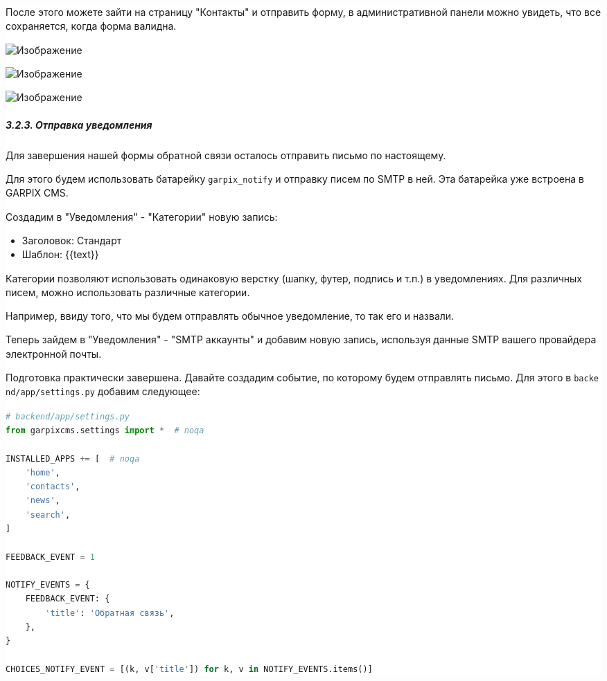 После этого можете зайти на страницу "Контакты" и отправить форму, в административной панели можно увидеть,
что все сохраняется, когда форма валидна.

![Изображение](/example_simple_templates_site/images/corp_contact_site_success.png)

![Изображение](/example_simple_templates_site/images/corp_contact_site_error.png)

![Изображение](/example_simple_templates_site/images/corp_contact_feedback.png)

##### 3.2.3. Отправка уведомления

Для завершения нашей формы обратной связи осталось отправить письмо по настоящему.

Для этого будем использовать батарейку `garpix_notify` и отправку писем по SMTP в ней. Эта батарейка уже встроена в GARPIX CMS.

Создадим в "Уведомления" - "Категории" новую запись:

* Заголовок: Стандарт
* Шаблон: {{text}}

Категории позволяют использовать одинаковую верстку (шапку, футер, подпись и т.п.) в уведомлениях. Для различных писем, можно использовать
различные категории.

Например, ввиду того, что мы будем отправлять обычное уведомление, то так его и назвали.

Теперь зайдем в "Уведомления" - "SMTP аккаунты" и добавим новую запись, используя данные SMTP вашего провайдера электронной почты.

Подготовка практически завершена. Давайте создадим событие, по которому будем отправлять письмо.
Для этого в `backend/app/settings.py` добавим следующее:

```python
# backend/app/settings.py
from garpixcms.settings import *  # noqa

INSTALLED_APPS += [  # noqa
    'home',
    'contacts',
    'news',
    'search',
]

FEEDBACK_EVENT = 1

NOTIFY_EVENTS = {
    FEEDBACK_EVENT: {
        'title': 'Обратная связь',
    },
}

CHOICES_NOTIFY_EVENT = [(k, v['title']) for k, v in NOTIFY_EVENTS.items()]
```
